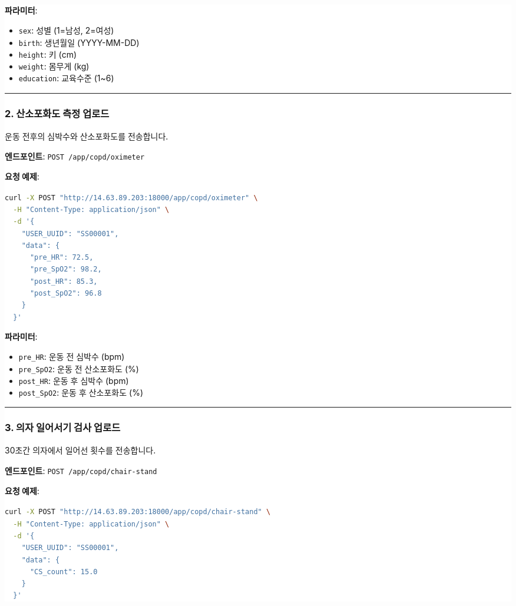 **파라미터**:
- `sex`: 성별 (1=남성, 2=여성)
- `birth`: 생년월일 (YYYY-MM-DD)
- `height`: 키 (cm)
- `weight`: 몸무게 (kg)
- `education`: 교육수준 (1~6)

---

### 2. 산소포화도 측정 업로드

운동 전후의 심박수와 산소포화도를 전송합니다.

**엔드포인트**: `POST /app/copd/oximeter`

**요청 예제**:
```bash
curl -X POST "http://14.63.89.203:18000/app/copd/oximeter" \
  -H "Content-Type: application/json" \
  -d '{
    "USER_UUID": "SS00001",
    "data": {
      "pre_HR": 72.5,
      "pre_SpO2": 98.2,
      "post_HR": 85.3,
      "post_SpO2": 96.8
    }
  }'
```

**파라미터**:
- `pre_HR`: 운동 전 심박수 (bpm)
- `pre_SpO2`: 운동 전 산소포화도 (%)
- `post_HR`: 운동 후 심박수 (bpm)
- `post_SpO2`: 운동 후 산소포화도 (%)

---

### 3. 의자 일어서기 검사 업로드

30초간 의자에서 일어선 횟수를 전송합니다.

**엔드포인트**: `POST /app/copd/chair-stand`

**요청 예제**:
```bash
curl -X POST "http://14.63.89.203:18000/app/copd/chair-stand" \
  -H "Content-Type: application/json" \
  -d '{
    "USER_UUID": "SS00001",
    "data": {
      "CS_count": 15.0
    }
  }'
```
